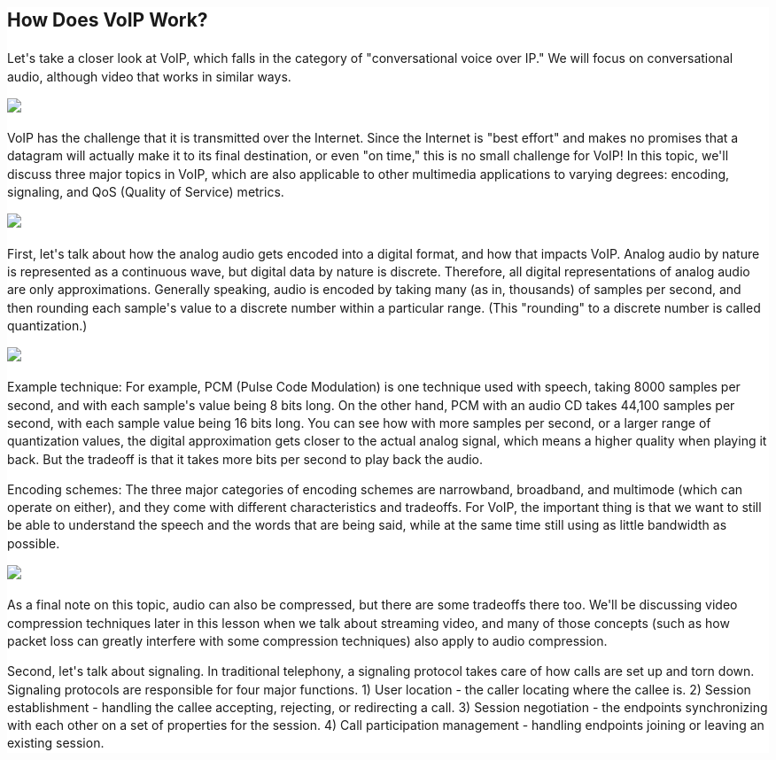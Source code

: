 ## How Does VoIP Work?

Let's take a closer look at VoIP, which falls in the category of "conversational
voice over IP." We will focus on conversational audio, although video that works
in similar ways.

![](https://assets.omscs-notes.com/images/notes/computer-networks/0237.png)

VoIP has the challenge that it is transmitted over the Internet. Since the
Internet is "best effort" and makes no promises that a datagram will actually
make it to its final destination, or even "on time," this is no small challenge
for VoIP! In this topic, we'll discuss three major topics in VoIP, which are
also applicable to other multimedia applications to varying degrees: encoding,
signaling, and QoS (Quality of Service) metrics.

![](https://assets.omscs-notes.com/images/notes/computer-networks/0238.png)

First, let's talk about how the analog audio gets encoded into a digital format,
and how that impacts VoIP. Analog audio by nature is represented as a continuous
wave, but digital data by nature is discrete. Therefore, all digital
representations of analog audio are only approximations. Generally speaking,
audio is encoded by taking many (as in, thousands) of samples per second, and
then rounding each sample's value to a discrete number within a particular
range. (This "rounding" to a discrete number is called quantization.)

![](https://assets.omscs-notes.com/images/notes/computer-networks/0239.png)

Example technique: For example, PCM (Pulse Code Modulation) is one technique
used with speech, taking 8000 samples per second, and with each sample's value
being 8 bits long. On the other hand, PCM with an audio CD takes 44,100 samples
per second, with each sample value being 16 bits long. You can see how with more
samples per second, or a larger range of quantization values, the digital
approximation gets closer to the actual analog signal, which means a higher
quality when playing it back. But the tradeoff is that it takes more bits per
second to play back the audio.

Encoding schemes: The three major categories of encoding schemes are narrowband,
broadband, and multimode (which can operate on either), and they come with
different characteristics and tradeoffs. For VoIP, the important thing is that
we want to still be able to understand the speech and the words that are being
said, while at the same time still using as little bandwidth as possible.

![](https://assets.omscs-notes.com/images/notes/computer-networks/0240.png)

As a final note on this topic, audio can also be compressed, but there are some
tradeoffs there too. We'll be discussing video compression techniques later in
this lesson when we talk about streaming video, and many of those concepts (such
as how packet loss can greatly interfere with some compression techniques) also
apply to audio compression.

Second, let's talk about signaling. In traditional telephony, a signaling
protocol takes care of how calls are set up and torn down. Signaling protocols
are responsible for four major functions. 1) User location - the caller locating
where the callee is. 2) Session establishment - handling the callee accepting,
rejecting, or redirecting a call. 3) Session negotiation - the endpoints
synchronizing with each other on a set of properties for the session. 4) Call
participation management - handling endpoints joining or leaving an existing
session.
